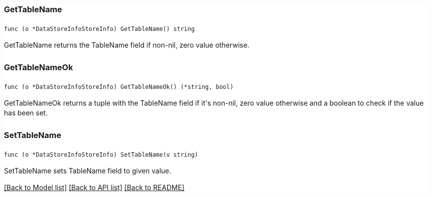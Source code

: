 
### GetTableName

`func (o *DataStoreInfoStoreInfo) GetTableName() string`

GetTableName returns the TableName field if non-nil, zero value otherwise.

### GetTableNameOk

`func (o *DataStoreInfoStoreInfo) GetTableNameOk() (*string, bool)`

GetTableNameOk returns a tuple with the TableName field if it's non-nil, zero value otherwise
and a boolean to check if the value has been set.

### SetTableName

`func (o *DataStoreInfoStoreInfo) SetTableName(v string)`

SetTableName sets TableName field to given value.



[[Back to Model list]](../README.md#documentation-for-models) [[Back to API list]](../README.md#documentation-for-api-endpoints) [[Back to README]](../README.md)


